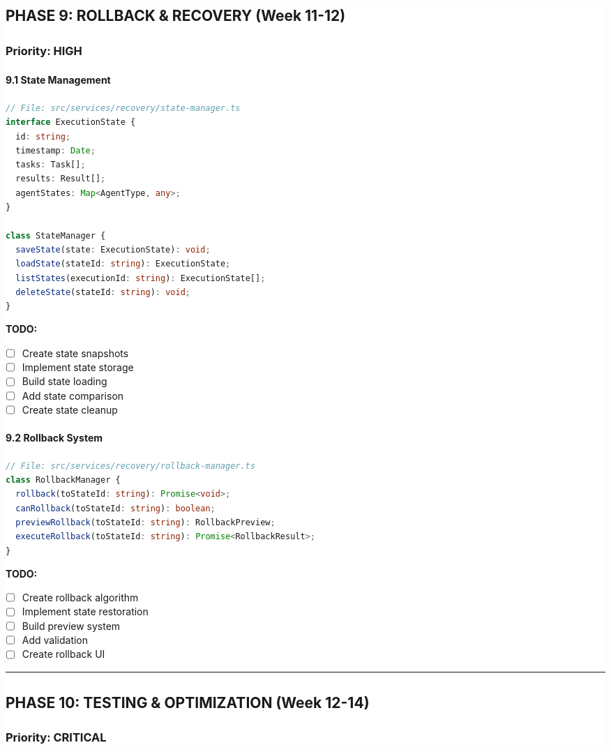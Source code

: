 
## PHASE 9: ROLLBACK & RECOVERY (Week 11-12)
### Priority: HIGH

#### 9.1 State Management
```typescript
// File: src/services/recovery/state-manager.ts
interface ExecutionState {
  id: string;
  timestamp: Date;
  tasks: Task[];
  results: Result[];
  agentStates: Map<AgentType, any>;
}

class StateManager {
  saveState(state: ExecutionState): void;
  loadState(stateId: string): ExecutionState;
  listStates(executionId: string): ExecutionState[];
  deleteState(stateId: string): void;
}
```

**TODO:**
- [ ] Create state snapshots
- [ ] Implement state storage
- [ ] Build state loading
- [ ] Add state comparison
- [ ] Create state cleanup

#### 9.2 Rollback System
```typescript
// File: src/services/recovery/rollback-manager.ts
class RollbackManager {
  rollback(toStateId: string): Promise<void>;
  canRollback(toStateId: string): boolean;
  previewRollback(toStateId: string): RollbackPreview;
  executeRollback(toStateId: string): Promise<RollbackResult>;
}
```

**TODO:**
- [ ] Create rollback algorithm
- [ ] Implement state restoration
- [ ] Build preview system
- [ ] Add validation
- [ ] Create rollback UI

---

## PHASE 10: TESTING & OPTIMIZATION (Week 12-14)
### Priority: CRITICAL
